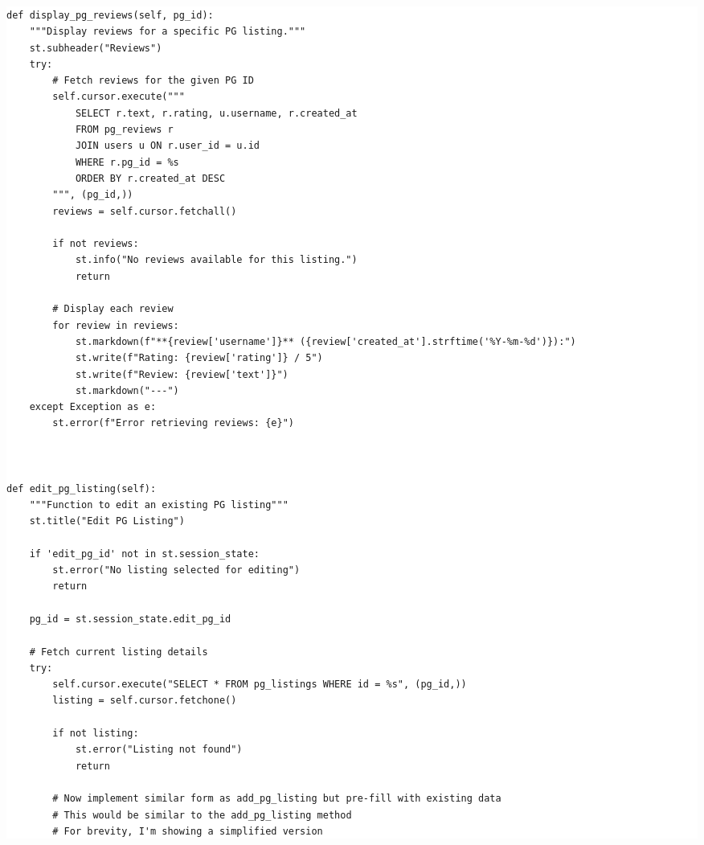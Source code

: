     
    
    def display_pg_reviews(self, pg_id):
        """Display reviews for a specific PG listing."""
        st.subheader("Reviews")
        try:
            # Fetch reviews for the given PG ID
            self.cursor.execute("""
                SELECT r.text, r.rating, u.username, r.created_at
                FROM pg_reviews r
                JOIN users u ON r.user_id = u.id
                WHERE r.pg_id = %s
                ORDER BY r.created_at DESC
            """, (pg_id,))
            reviews = self.cursor.fetchall()

            if not reviews:
                st.info("No reviews available for this listing.")
                return

            # Display each review
            for review in reviews:
                st.markdown(f"**{review['username']}** ({review['created_at'].strftime('%Y-%m-%d')}):")
                st.write(f"Rating: {review['rating']} / 5")
                st.write(f"Review: {review['text']}")
                st.markdown("---")
        except Exception as e:
            st.error(f"Error retrieving reviews: {e}")



    def edit_pg_listing(self):
        """Function to edit an existing PG listing"""
        st.title("Edit PG Listing")
        
        if 'edit_pg_id' not in st.session_state:
            st.error("No listing selected for editing")
            return
            
        pg_id = st.session_state.edit_pg_id
        
        # Fetch current listing details
        try:
            self.cursor.execute("SELECT * FROM pg_listings WHERE id = %s", (pg_id,))
            listing = self.cursor.fetchone()
            
            if not listing:
                st.error("Listing not found")
                return
                
            # Now implement similar form as add_pg_listing but pre-fill with existing data
            # This would be similar to the add_pg_listing method
            # For brevity, I'm showing a simplified version
            